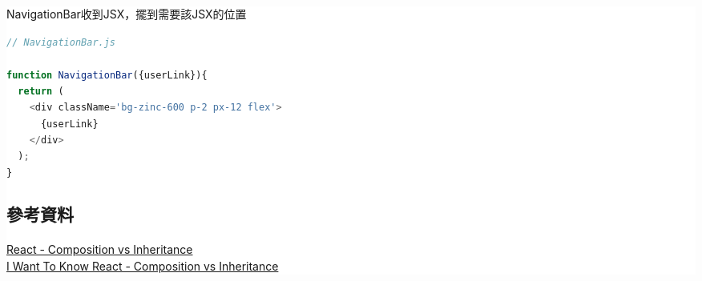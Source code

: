 NavigationBar收到JSX，擺到需要該JSX的位置

```js
// NavigationBar.js

function NavigationBar({userLink}){
  return (
    <div className='bg-zinc-600 p-2 px-12 flex'>
      {userLink}
    </div>
  );
}
```

## 參考資料

[React - Composition vs Inheritance](https://reactjs.org/docs/composition-vs-inheritance.html)  
[I Want To Know React - Composition vs Inheritance](https://ithelp.ithome.com.tw/articles/10251762)